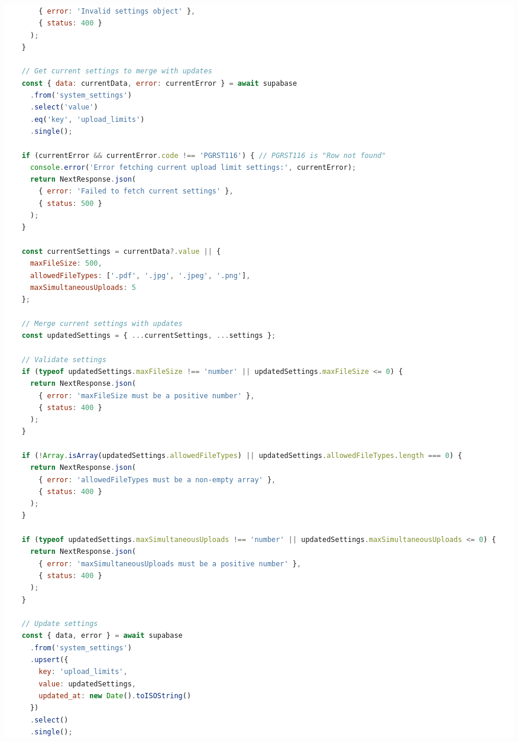 ```javascript
        { error: 'Invalid settings object' },
        { status: 400 }
      );
    }

    // Get current settings to merge with updates
    const { data: currentData, error: currentError } = await supabase
      .from('system_settings')
      .select('value')
      .eq('key', 'upload_limits')
      .single();

    if (currentError && currentError.code !== 'PGRST116') { // PGRST116 is "Row not found"
      console.error('Error fetching current upload limit settings:', currentError);
      return NextResponse.json(
        { error: 'Failed to fetch current settings' },
        { status: 500 }
      );
    }

    const currentSettings = currentData?.value || {
      maxFileSize: 500,
      allowedFileTypes: ['.pdf', '.jpg', '.jpeg', '.png'],
      maxSimultaneousUploads: 5
    };

    // Merge current settings with updates
    const updatedSettings = { ...currentSettings, ...settings };

    // Validate settings
    if (typeof updatedSettings.maxFileSize !== 'number' || updatedSettings.maxFileSize <= 0) {
      return NextResponse.json(
        { error: 'maxFileSize must be a positive number' },
        { status: 400 }
      );
    }

    if (!Array.isArray(updatedSettings.allowedFileTypes) || updatedSettings.allowedFileTypes.length === 0) {
      return NextResponse.json(
        { error: 'allowedFileTypes must be a non-empty array' },
        { status: 400 }
      );
    }

    if (typeof updatedSettings.maxSimultaneousUploads !== 'number' || updatedSettings.maxSimultaneousUploads <= 0) {
      return NextResponse.json(
        { error: 'maxSimultaneousUploads must be a positive number' },
        { status: 400 }
      );
    }

    // Update settings
    const { data, error } = await supabase
      .from('system_settings')
      .upsert({
        key: 'upload_limits',
        value: updatedSettings,
        updated_at: new Date().toISOString()
      })
      .select()
      .single();
```